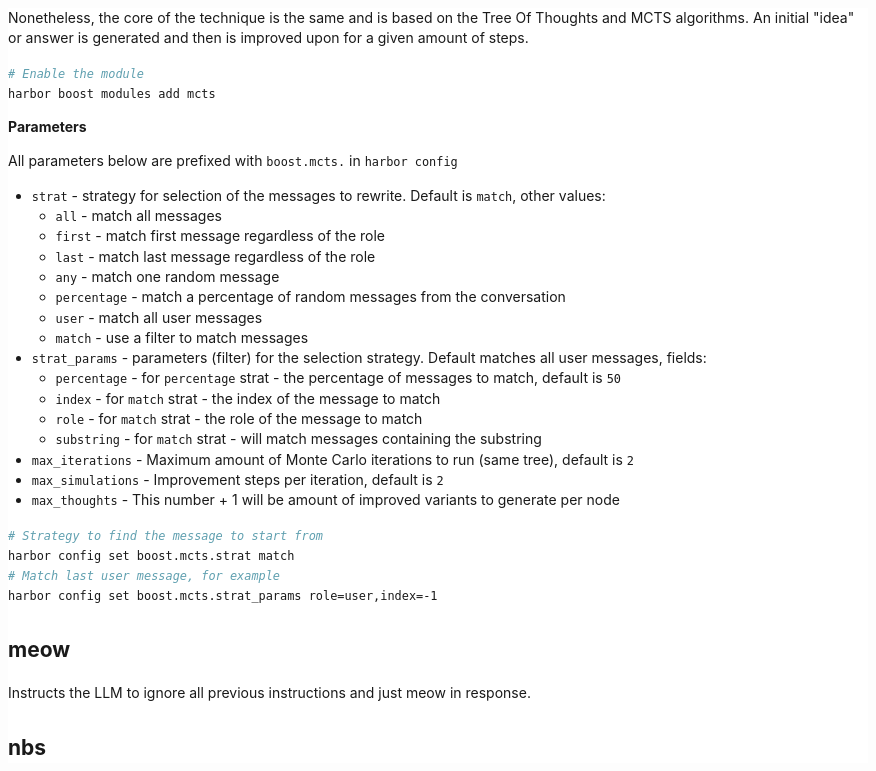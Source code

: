 Nonetheless, the core of the technique is the same and is based on the Tree Of Thoughts and MCTS algorithms. An initial "idea" or answer is generated and then is improved upon for a given amount of steps.

```bash
# Enable the module
harbor boost modules add mcts
```

**Parameters**

All parameters below are prefixed with `boost.mcts.` in `harbor config`

- `strat` - strategy for selection of the messages to rewrite. Default is `match`, other values:
  - `all` - match all messages
  - `first` - match first message regardless of the role
  - `last` - match last message regardless of the role
  - `any` - match one random message
  - `percentage` - match a percentage of random messages from the conversation
  - `user` - match all user messages
  - `match` - use a filter to match messages
- `strat_params` - parameters (filter) for the selection strategy. Default matches all user messages, fields:
  - `percentage` - for `percentage` strat - the percentage of messages to match, default is `50`
  - `index` - for `match` strat - the index of the message to match
  - `role` - for `match` strat - the role of the message to match
  - `substring` - for `match` strat - will match messages containing the substring
- `max_iterations` - Maximum amount of Monte Carlo iterations to run (same tree), default is `2`
- `max_simulations` - Improvement steps per iteration, default is `2`
- `max_thoughts` - This number + 1 will be amount of improved variants to generate per node

```bash
# Strategy to find the message to start from
harbor config set boost.mcts.strat match
# Match last user message, for example
harbor config set boost.mcts.strat_params role=user,index=-1
```


## meow

Instructs the LLM to ignore all previous instructions and just meow in response.


## nbs
